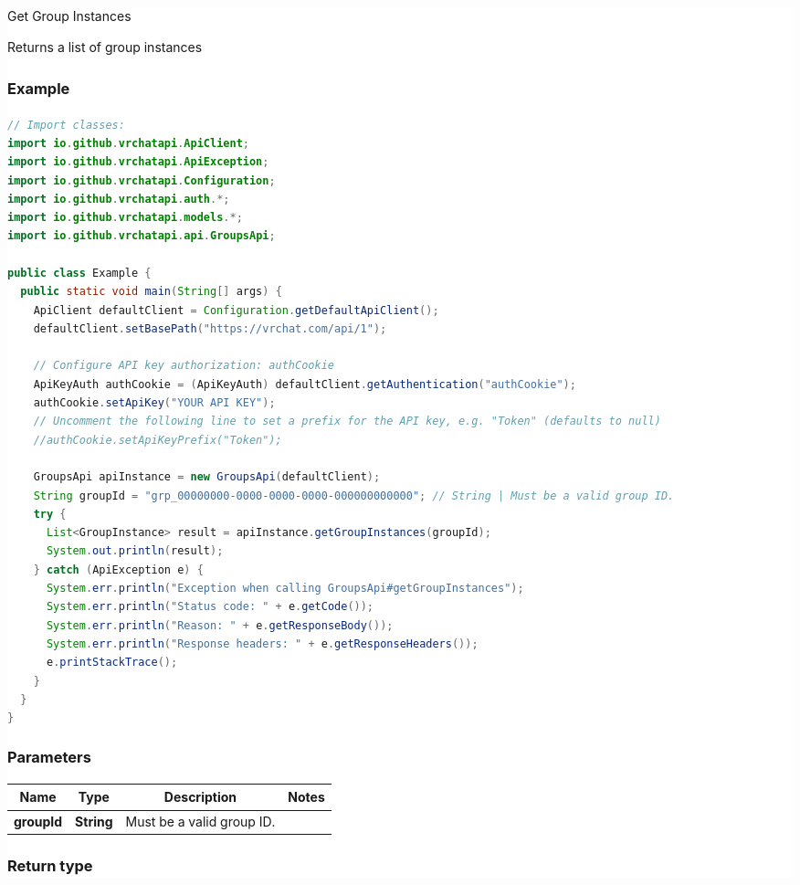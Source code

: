 Get Group Instances

Returns a list of group instances

### Example
```java
// Import classes:
import io.github.vrchatapi.ApiClient;
import io.github.vrchatapi.ApiException;
import io.github.vrchatapi.Configuration;
import io.github.vrchatapi.auth.*;
import io.github.vrchatapi.models.*;
import io.github.vrchatapi.api.GroupsApi;

public class Example {
  public static void main(String[] args) {
    ApiClient defaultClient = Configuration.getDefaultApiClient();
    defaultClient.setBasePath("https://vrchat.com/api/1");
    
    // Configure API key authorization: authCookie
    ApiKeyAuth authCookie = (ApiKeyAuth) defaultClient.getAuthentication("authCookie");
    authCookie.setApiKey("YOUR API KEY");
    // Uncomment the following line to set a prefix for the API key, e.g. "Token" (defaults to null)
    //authCookie.setApiKeyPrefix("Token");

    GroupsApi apiInstance = new GroupsApi(defaultClient);
    String groupId = "grp_00000000-0000-0000-0000-000000000000"; // String | Must be a valid group ID.
    try {
      List<GroupInstance> result = apiInstance.getGroupInstances(groupId);
      System.out.println(result);
    } catch (ApiException e) {
      System.err.println("Exception when calling GroupsApi#getGroupInstances");
      System.err.println("Status code: " + e.getCode());
      System.err.println("Reason: " + e.getResponseBody());
      System.err.println("Response headers: " + e.getResponseHeaders());
      e.printStackTrace();
    }
  }
}
```

### Parameters

| Name | Type | Description  | Notes |
|------------- | ------------- | ------------- | -------------|
| **groupId** | **String**| Must be a valid group ID. | |

### Return type
